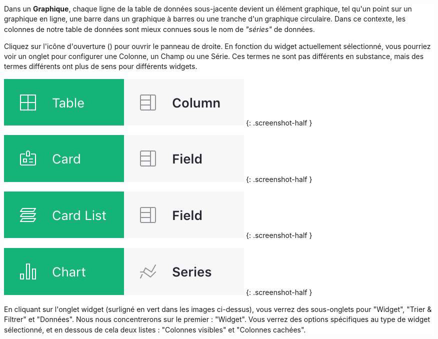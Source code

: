 Dans un **Graphique**, chaque ligne de la table de données sous-jacente devient un élément graphique, tel qu'un point sur un graphique en ligne, une barre dans un graphique à barres ou une tranche d'un graphique circulaire. Dans ce contexte, les colonnes de notre table de données sont mieux connues sous le nom de *"séries"* de données.

Cliquez sur l'icône d'ouverture (<span class="grist-icon" style="--icon: var(--icon-PanelRight)"></span>) pour ouvrir le panneau de droite. En fonction du widget actuellement sélectionné, vous pourriez voir un onglet pour configurer une Colonne, un Champ ou une Série. Ces termes ne sont pas différents en substance, mais des termes différents ont plus de sens pour différents widgets.

*![panel_header_table](images/panel_header_table.png)*
{: .screenshot-half }

*![panel_header_card](images/panel_header_card.png)*
{: .screenshot-half }

*![panel_header_cardlist](images/panel_header_cardlist.png)*
{: .screenshot-half }

*![panel_header_chart](images/panel_header_chart.png)*
{: .screenshot-half }

En cliquant sur l'onglet widget (surligné en vert dans les images ci-dessus), vous verrez des sous-onglets pour "Widget", "Trier & Filtrer" et "Données". Nous nous concentrerons sur le premier : "Widget". Vous verrez des options spécifiques au type de widget sélectionné, et en dessous de cela deux listes : "Colonnes visibles" et "Colonnes cachées".

